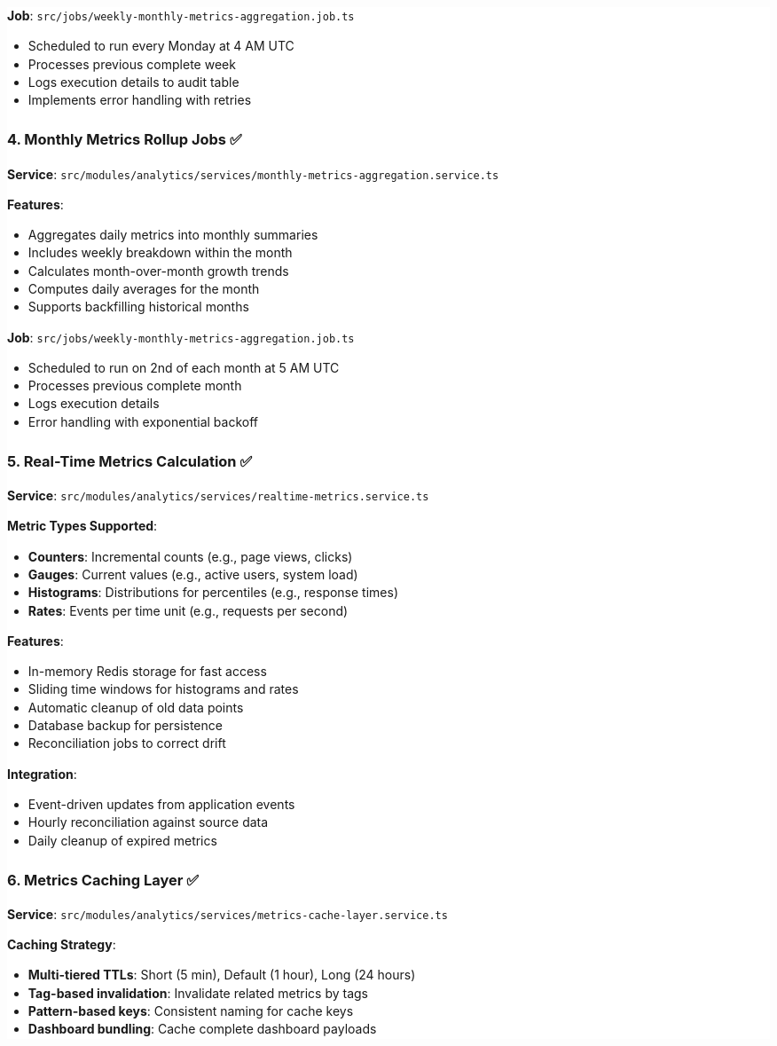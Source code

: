 **Job**: `src/jobs/weekly-monthly-metrics-aggregation.job.ts`
- Scheduled to run every Monday at 4 AM UTC
- Processes previous complete week
- Logs execution details to audit table
- Implements error handling with retries

### 4. Monthly Metrics Rollup Jobs ✅

**Service**: `src/modules/analytics/services/monthly-metrics-aggregation.service.ts`

**Features**:
- Aggregates daily metrics into monthly summaries
- Includes weekly breakdown within the month
- Calculates month-over-month growth trends
- Computes daily averages for the month
- Supports backfilling historical months

**Job**: `src/jobs/weekly-monthly-metrics-aggregation.job.ts`
- Scheduled to run on 2nd of each month at 5 AM UTC
- Processes previous complete month
- Logs execution details
- Error handling with exponential backoff

### 5. Real-Time Metrics Calculation ✅

**Service**: `src/modules/analytics/services/realtime-metrics.service.ts`

**Metric Types Supported**:
- **Counters**: Incremental counts (e.g., page views, clicks)
- **Gauges**: Current values (e.g., active users, system load)
- **Histograms**: Distributions for percentiles (e.g., response times)
- **Rates**: Events per time unit (e.g., requests per second)

**Features**:
- In-memory Redis storage for fast access
- Sliding time windows for histograms and rates
- Automatic cleanup of old data points
- Database backup for persistence
- Reconciliation jobs to correct drift

**Integration**:
- Event-driven updates from application events
- Hourly reconciliation against source data
- Daily cleanup of expired metrics

### 6. Metrics Caching Layer ✅

**Service**: `src/modules/analytics/services/metrics-cache-layer.service.ts`

**Caching Strategy**:
- **Multi-tiered TTLs**: Short (5 min), Default (1 hour), Long (24 hours)
- **Tag-based invalidation**: Invalidate related metrics by tags
- **Pattern-based keys**: Consistent naming for cache keys
- **Dashboard bundling**: Cache complete dashboard payloads
